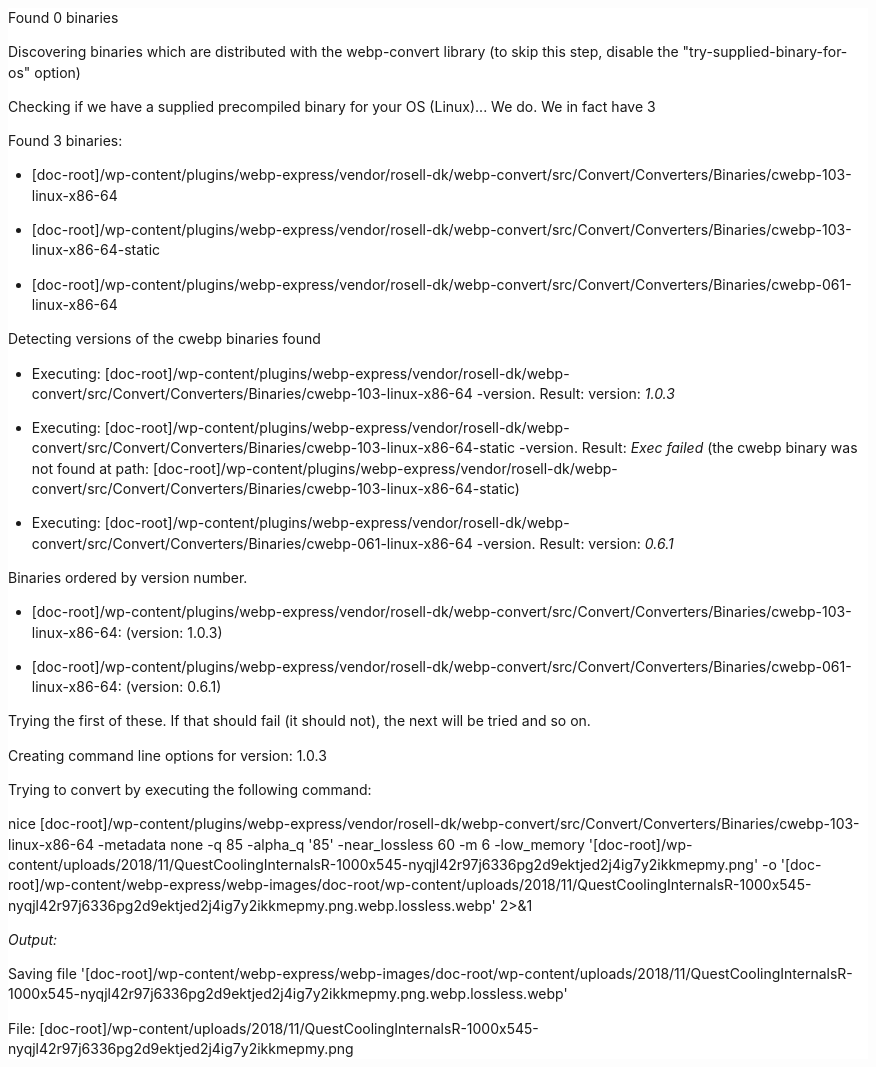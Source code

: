 Found 0 binaries

Discovering binaries which are distributed with the webp-convert library (to skip this step, disable the "try-supplied-binary-for-os" option)

Checking if we have a supplied precompiled binary for your OS (Linux)... We do. We in fact have 3

Found 3 binaries: 

- [doc-root]/wp-content/plugins/webp-express/vendor/rosell-dk/webp-convert/src/Convert/Converters/Binaries/cwebp-103-linux-x86-64

- [doc-root]/wp-content/plugins/webp-express/vendor/rosell-dk/webp-convert/src/Convert/Converters/Binaries/cwebp-103-linux-x86-64-static

- [doc-root]/wp-content/plugins/webp-express/vendor/rosell-dk/webp-convert/src/Convert/Converters/Binaries/cwebp-061-linux-x86-64

Detecting versions of the cwebp binaries found

- Executing: [doc-root]/wp-content/plugins/webp-express/vendor/rosell-dk/webp-convert/src/Convert/Converters/Binaries/cwebp-103-linux-x86-64 -version. Result: version: *1.0.3*

- Executing: [doc-root]/wp-content/plugins/webp-express/vendor/rosell-dk/webp-convert/src/Convert/Converters/Binaries/cwebp-103-linux-x86-64-static -version. Result: *Exec failed* (the cwebp binary was not found at path: [doc-root]/wp-content/plugins/webp-express/vendor/rosell-dk/webp-convert/src/Convert/Converters/Binaries/cwebp-103-linux-x86-64-static)

- Executing: [doc-root]/wp-content/plugins/webp-express/vendor/rosell-dk/webp-convert/src/Convert/Converters/Binaries/cwebp-061-linux-x86-64 -version. Result: version: *0.6.1*

Binaries ordered by version number.

- [doc-root]/wp-content/plugins/webp-express/vendor/rosell-dk/webp-convert/src/Convert/Converters/Binaries/cwebp-103-linux-x86-64: (version: 1.0.3)

- [doc-root]/wp-content/plugins/webp-express/vendor/rosell-dk/webp-convert/src/Convert/Converters/Binaries/cwebp-061-linux-x86-64: (version: 0.6.1)

Trying the first of these. If that should fail (it should not), the next will be tried and so on.

Creating command line options for version: 1.0.3

Trying to convert by executing the following command:

nice [doc-root]/wp-content/plugins/webp-express/vendor/rosell-dk/webp-convert/src/Convert/Converters/Binaries/cwebp-103-linux-x86-64 -metadata none -q 85 -alpha_q '85' -near_lossless 60 -m 6 -low_memory '[doc-root]/wp-content/uploads/2018/11/QuestCoolingInternalsR-1000x545-nyqjl42r97j6336pg2d9ektjed2j4ig7y2ikkmepmy.png' -o '[doc-root]/wp-content/webp-express/webp-images/doc-root/wp-content/uploads/2018/11/QuestCoolingInternalsR-1000x545-nyqjl42r97j6336pg2d9ektjed2j4ig7y2ikkmepmy.png.webp.lossless.webp' 2>&1


*Output:* 

Saving file '[doc-root]/wp-content/webp-express/webp-images/doc-root/wp-content/uploads/2018/11/QuestCoolingInternalsR-1000x545-nyqjl42r97j6336pg2d9ektjed2j4ig7y2ikkmepmy.png.webp.lossless.webp'

File:      [doc-root]/wp-content/uploads/2018/11/QuestCoolingInternalsR-1000x545-nyqjl42r97j6336pg2d9ektjed2j4ig7y2ikkmepmy.png
